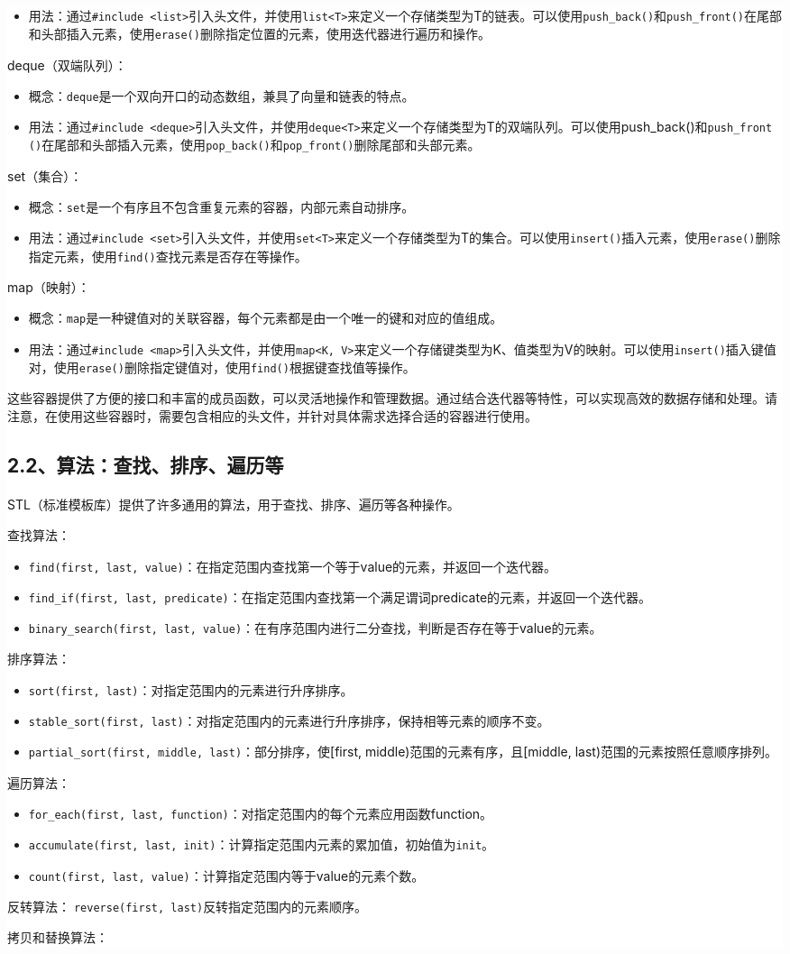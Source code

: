 - 用法：通过`#include <list>`引入头文件，并使用`list<T>`来定义一个存储类型为T的链表。可以使用`push_back()`和`push_front()`在尾部和头部插入元素，使用`erase()`删除指定位置的元素，使用迭代器进行遍历和操作。
    

deque（双端队列）：

- 概念：`deque`是一个双向开口的动态数组，兼具了向量和链表的特点。
    
- 用法：通过`#include <deque>`引入头文件，并使用`deque<T>`来定义一个存储类型为T的双端队列。可以使用push_back()和`push_front()`在尾部和头部插入元素，使用`pop_back()`和`pop_front()`删除尾部和头部元素。
    

set（集合）：

- 概念：`set`是一个有序且不包含重复元素的容器，内部元素自动排序。
    
- 用法：通过`#include <set>`引入头文件，并使用`set<T>`来定义一个存储类型为T的集合。可以使用`insert()`插入元素，使用`erase()`删除指定元素，使用`find()`查找元素是否存在等操作。
    

map（映射）：

- 概念：`map`是一种键值对的关联容器，每个元素都是由一个唯一的键和对应的值组成。
    
- 用法：通过`#include <map>`引入头文件，并使用`map<K, V>`来定义一个存储键类型为K、值类型为V的映射。可以使用`insert()`插入键值对，使用`erase()`删除指定键值对，使用`find()`根据键查找值等操作。
    

这些容器提供了方便的接口和丰富的成员函数，可以灵活地操作和管理数据。通过结合迭代器等特性，可以实现高效的数据存储和处理。请注意，在使用这些容器时，需要包含相应的头文件，并针对具体需求选择合适的容器进行使用。

## 2.2、算法：查找、排序、遍历等

STL（标准模板库）提供了许多通用的算法，用于查找、排序、遍历等各种操作。

查找算法：

- `find(first, last, value)`：在指定范围内查找第一个等于value的元素，并返回一个迭代器。
    
- `find_if(first, last, predicate)`：在指定范围内查找第一个满足谓词predicate的元素，并返回一个迭代器。
    
- `binary_search(first, last, value)`：在有序范围内进行二分查找，判断是否存在等于value的元素。
    

排序算法：

- `sort(first, last)`：对指定范围内的元素进行升序排序。
    
- `stable_sort(first, last)`：对指定范围内的元素进行升序排序，保持相等元素的顺序不变。
    
- `partial_sort(first, middle, last)`：部分排序，使[first, middle)范围的元素有序，且[middle, last)范围的元素按照任意顺序排列。
    

遍历算法：

- `for_each(first, last, function)`：对指定范围内的每个元素应用函数function。
    
- `accumulate(first, last, init)`：计算指定范围内元素的累加值，初始值为`init`。
    
- `count(first, last, value)`：计算指定范围内等于value的元素个数。
    

反转算法： `reverse(first, last)`反转指定范围内的元素顺序。

拷贝和替换算法：
